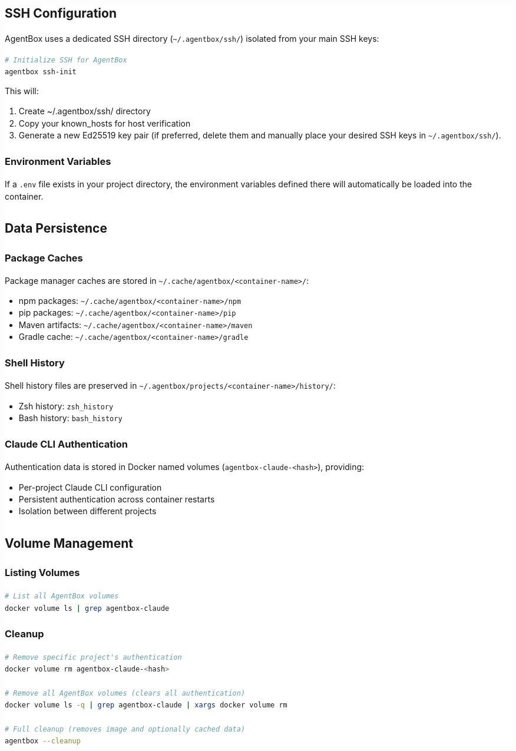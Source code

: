 ## SSH Configuration

AgentBox uses a dedicated SSH directory (`~/.agentbox/ssh/`) isolated from your main SSH keys:

```bash
# Initialize SSH for AgentBox
agentbox ssh-init
```

This will:
1. Create ~/.agentbox/ssh/ directory
2. Copy your known_hosts for host verification
3. Generate a new Ed25519 key pair (if preferred, delete them and manually place your desired SSH keys in `~/.agentbox/ssh/`).

### Environment Variables
If a `.env` file exists in your project directory, the environment variables defined there will automatically be loaded into the container.

## Data Persistence

### Package Caches
Package manager caches are stored in `~/.cache/agentbox/<container-name>/`:
- npm packages: `~/.cache/agentbox/<container-name>/npm`
- pip packages: `~/.cache/agentbox/<container-name>/pip`
- Maven artifacts: `~/.cache/agentbox/<container-name>/maven`
- Gradle cache: `~/.cache/agentbox/<container-name>/gradle`

### Shell History
Shell history files are preserved in `~/.agentbox/projects/<container-name>/history/`:
- Zsh history: `zsh_history`
- Bash history: `bash_history`

### Claude CLI Authentication
Authentication data is stored in Docker named volumes (`agentbox-claude-<hash>`), providing:
- Per-project Claude CLI configuration
- Persistent authentication across container restarts
- Isolation between different projects

## Volume Management

### Listing Volumes
```bash
# List all AgentBox volumes
docker volume ls | grep agentbox-claude
```

### Cleanup
```bash
# Remove specific project's authentication
docker volume rm agentbox-claude-<hash>

# Remove all AgentBox volumes (clears all authentication)
docker volume ls -q | grep agentbox-claude | xargs docker volume rm

# Full cleanup (removes image and optionally cached data)
agentbox --cleanup
```
